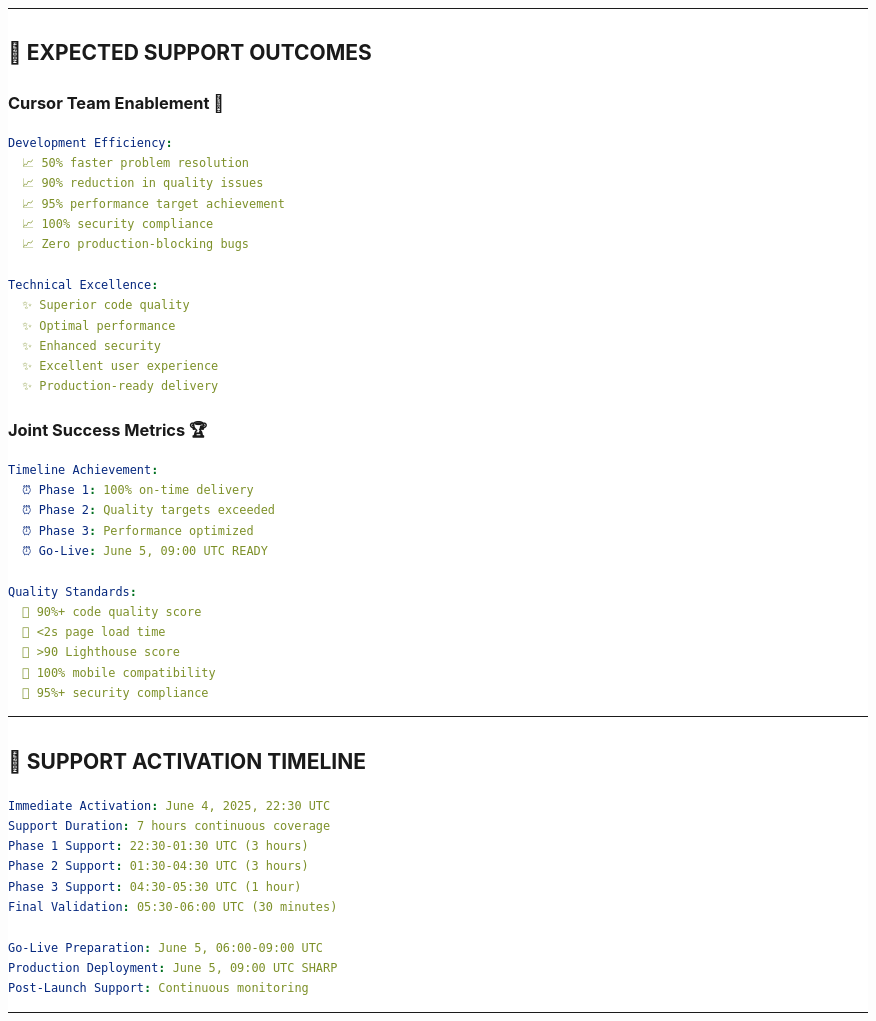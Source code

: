 
---

## 🎯 **EXPECTED SUPPORT OUTCOMES**

### **Cursor Team Enablement** 💪
```yaml
Development Efficiency:
  📈 50% faster problem resolution
  📈 90% reduction in quality issues
  📈 95% performance target achievement
  📈 100% security compliance
  📈 Zero production-blocking bugs

Technical Excellence:
  ✨ Superior code quality
  ✨ Optimal performance
  ✨ Enhanced security
  ✨ Excellent user experience
  ✨ Production-ready delivery
```

### **Joint Success Metrics** 🏆
```yaml
Timeline Achievement:
  ⏰ Phase 1: 100% on-time delivery
  ⏰ Phase 2: Quality targets exceeded
  ⏰ Phase 3: Performance optimized
  ⏰ Go-Live: June 5, 09:00 UTC READY

Quality Standards:
  🎯 90%+ code quality score
  🎯 <2s page load time
  🎯 >90 Lighthouse score
  🎯 100% mobile compatibility
  🎯 95%+ security compliance
```

---

## 📅 **SUPPORT ACTIVATION TIMELINE**

```yaml
Immediate Activation: June 4, 2025, 22:30 UTC
Support Duration: 7 hours continuous coverage
Phase 1 Support: 22:30-01:30 UTC (3 hours)
Phase 2 Support: 01:30-04:30 UTC (3 hours)
Phase 3 Support: 04:30-05:30 UTC (1 hour)
Final Validation: 05:30-06:00 UTC (30 minutes)

Go-Live Preparation: June 5, 06:00-09:00 UTC
Production Deployment: June 5, 09:00 UTC SHARP
Post-Launch Support: Continuous monitoring
```

---